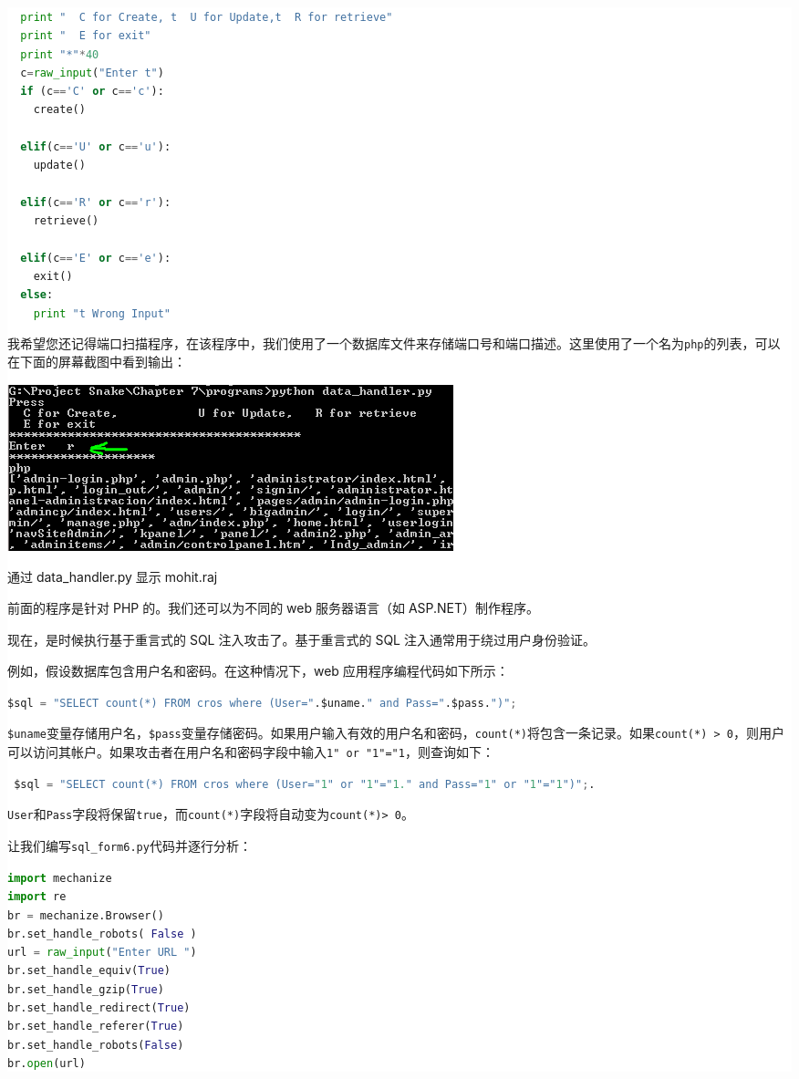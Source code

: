 ```py
  print "  C for Create, t  U for Update,t  R for retrieve"
  print "  E for exit"
  print "*"*40
  c=raw_input("Enter t")  
  if (c=='C' or c=='c'):
    create()

  elif(c=='U' or c=='u'):
    update()

  elif(c=='R' or c=='r'):
    retrieve()

  elif(c=='E' or c=='e'):
    exit()
  else:
    print "t Wrong Input"
```

我希望您还记得端口扫描程序，在该程序中，我们使用了一个数据库文件来存储端口号和端口描述。这里使用了一个名为`php`的列表，可以在下面的屏幕截图中看到输出：

![](img/1116c28a-e909-4fea-aa5e-2ea04a3434a8.png)

通过 data_handler.py 显示 mohit.raj

前面的程序是针对 PHP 的。我们还可以为不同的 web 服务器语言（如 ASP.NET）制作程序。

现在，是时候执行基于重言式的 SQL 注入攻击了。基于重言式的 SQL 注入通常用于绕过用户身份验证。

例如，假设数据库包含用户名和密码。在这种情况下，web 应用程序编程代码如下所示：

```py
$sql = "SELECT count(*) FROM cros where (User=".$uname." and Pass=".$pass.")";
```

`$uname`变量存储用户名，`$pass`变量存储密码。如果用户输入有效的用户名和密码，`count(*)`将包含一条记录。如果`count(*) > 0`，则用户可以访问其帐户。如果攻击者在用户名和密码字段中输入`1" or "1"="1`，则查询如下：

```py
 $sql = "SELECT count(*) FROM cros where (User="1" or "1"="1." and Pass="1" or "1"="1")";.
```

`User`和`Pass`字段将保留`true`，而`count(*)`字段将自动变为`count(*)> 0`。

让我们编写`sql_form6.py`代码并逐行分析：

```py
import mechanize
import re 
br = mechanize.Browser()
br.set_handle_robots( False )
url = raw_input("Enter URL ")
br.set_handle_equiv(True)
br.set_handle_gzip(True)
br.set_handle_redirect(True)
br.set_handle_referer(True)
br.set_handle_robots(False)
br.open(url)

```